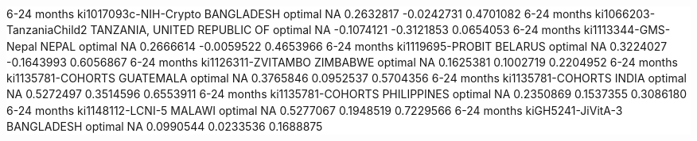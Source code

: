 6-24 months   ki1017093c-NIH-Crypto      BANGLADESH                     optimal              NA                 0.2632817   -0.0242731   0.4701082
6-24 months   ki1066203-TanzaniaChild2   TANZANIA, UNITED REPUBLIC OF   optimal              NA                -0.1074121   -0.3121853   0.0654053
6-24 months   ki1113344-GMS-Nepal        NEPAL                          optimal              NA                 0.2666614   -0.0059522   0.4653966
6-24 months   ki1119695-PROBIT           BELARUS                        optimal              NA                 0.3224027   -0.1643993   0.6056867
6-24 months   ki1126311-ZVITAMBO         ZIMBABWE                       optimal              NA                 0.1625381    0.1002719   0.2204952
6-24 months   ki1135781-COHORTS          GUATEMALA                      optimal              NA                 0.3765846    0.0952537   0.5704356
6-24 months   ki1135781-COHORTS          INDIA                          optimal              NA                 0.5272497    0.3514596   0.6553911
6-24 months   ki1135781-COHORTS          PHILIPPINES                    optimal              NA                 0.2350869    0.1537355   0.3086180
6-24 months   ki1148112-LCNI-5           MALAWI                         optimal              NA                 0.5277067    0.1948519   0.7229566
6-24 months   kiGH5241-JiVitA-3          BANGLADESH                     optimal              NA                 0.0990544    0.0233536   0.1688875
